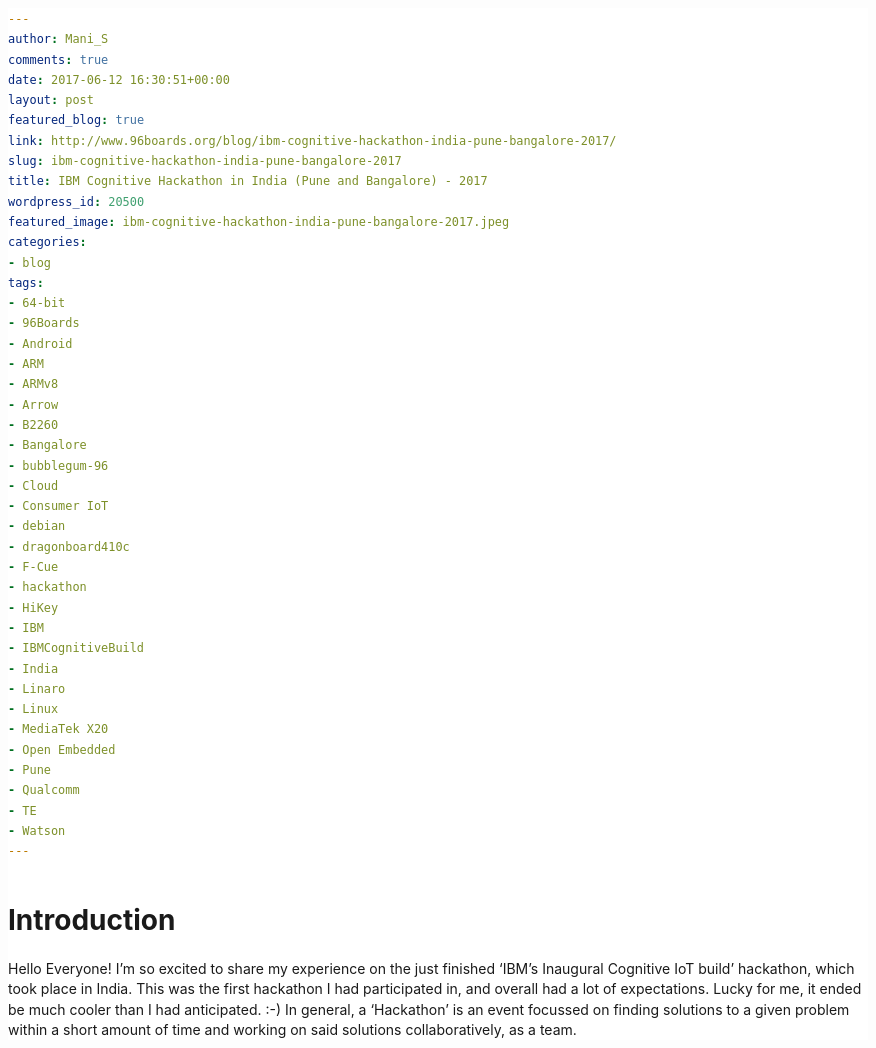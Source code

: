 ```yaml
---
author: Mani_S
comments: true
date: 2017-06-12 16:30:51+00:00
layout: post
featured_blog: true
link: http://www.96boards.org/blog/ibm-cognitive-hackathon-india-pune-bangalore-2017/
slug: ibm-cognitive-hackathon-india-pune-bangalore-2017
title: IBM Cognitive Hackathon in India (Pune and Bangalore) - 2017
wordpress_id: 20500
featured_image: ibm-cognitive-hackathon-india-pune-bangalore-2017.jpeg
categories:
- blog
tags:
- 64-bit
- 96Boards
- Android
- ARM
- ARMv8
- Arrow
- B2260
- Bangalore
- bubblegum-96
- Cloud
- Consumer IoT
- debian
- dragonboard410c
- F-Cue
- hackathon
- HiKey
- IBM
- IBMCognitiveBuild
- India
- Linaro
- Linux
- MediaTek X20
- Open Embedded
- Pune
- Qualcomm
- TE
- Watson
---
```


# Introduction


Hello Everyone! I’m so excited to share my experience on the just finished ‘IBM’s Inaugural Cognitive IoT build’ hackathon, which took place in India. This was the first hackathon I had participated in, and overall had a lot of expectations. Lucky for me, it ended be much cooler than I had anticipated. :-) In general, a ‘Hackathon’ is an event focussed on finding solutions to a given problem within a short amount of time and working on said solutions collaboratively, as a team.
